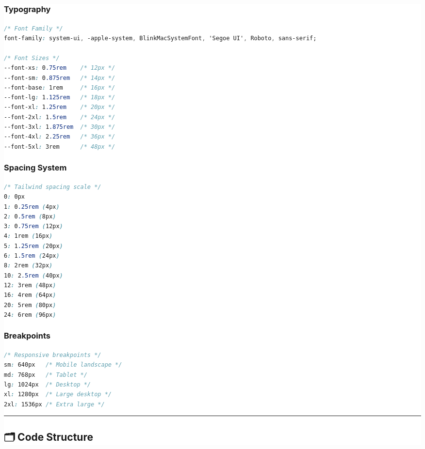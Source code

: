 ### Typography

```css
/* Font Family */
font-family: system-ui, -apple-system, BlinkMacSystemFont, 'Segoe UI', Roboto, sans-serif;

/* Font Sizes */
--font-xs: 0.75rem    /* 12px */
--font-sm: 0.875rem   /* 14px */
--font-base: 1rem     /* 16px */
--font-lg: 1.125rem   /* 18px */
--font-xl: 1.25rem    /* 20px */
--font-2xl: 1.5rem    /* 24px */
--font-3xl: 1.875rem  /* 30px */
--font-4xl: 2.25rem   /* 36px */
--font-5xl: 3rem      /* 48px */
```

### Spacing System

```css
/* Tailwind spacing scale */
0: 0px
1: 0.25rem (4px)
2: 0.5rem (8px)
3: 0.75rem (12px)
4: 1rem (16px)
5: 1.25rem (20px)
6: 1.5rem (24px)
8: 2rem (32px)
10: 2.5rem (40px)
12: 3rem (48px)
16: 4rem (64px)
20: 5rem (80px)
24: 6rem (96px)
```

### Breakpoints

```css
/* Responsive breakpoints */
sm: 640px   /* Mobile landscape */
md: 768px   /* Tablet */
lg: 1024px  /* Desktop */
xl: 1280px  /* Large desktop */
2xl: 1536px /* Extra large */
```

---

## 🗂️ Code Structure

